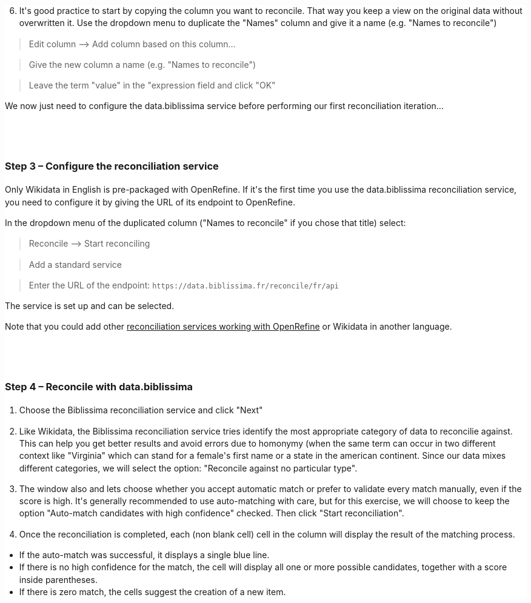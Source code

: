 6. It's good practice to start by copying the column you want to reconcile. That way you keep a view on the original data without overwritten it.  Use the dropdown menu to duplicate the "Names" column and give it a name (e.g. "Names to reconcile")

> Edit column --> Add column based on this column…

> Give the new column a name (e.g. "Names to reconcile")

> Leave the term "value" in the "expression field and click "OK"

We now just need to configure the data.biblissima service before performing our first reconciliation iteration…

<br />
<br />

### Step 3 – Configure the reconciliation service

Only Wikidata in English is pre-packaged with OpenRefine. If it's the first time you use the data.biblissima reconciliation service, you need to configure it by giving the URL of its endpoint to OpenRefine.

In the dropdown menu of the duplicated column ("Names to reconcile" if you chose that title) select:

> Reconcile --> Start reconciling

> Add a standard service

> Enter the URL of the endpoint: `https://data.biblissima.fr/reconcile/fr/api`
   
The service is set up and can be selected. 

Note that you could add other  [reconciliation services working with OpenRefine](https://reconciliation-api.github.io/testbench/#/) or Wikidata in another language. 

<br />
<br />

### Step 4 – Reconcile with data.biblissima


1. Choose the Biblissima reconciliation service and click "Next"

2. Like Wikidata, the Biblissima reconciliation service tries identify the most appropriate category of data to reconcilie against. This can help you get better results and avoid errors due to homonymy (when the same term can occur in two different context like "Virginia" which can stand for a female's first name or a state in the american continent. Since our data mixes different categories, we will select the option: "Reconcile against no particular type". 

3. The window also and lets choose whether you accept automatic match or prefer to validate every match manually, even if the score is high. It's generally recommended to use auto-matching with care, but for this exercise, we will choose to keep the option "Auto-match candidates with high confidence" checked. Then click "Start reconciliation".

4. Once the reconciliation is completed, each (non blank cell) cell in the column will display the result of the matching process.

- If the auto-match was successful, it displays a single blue line.
- If there is no high confidence for the match, the cell will display all one or more possible candidates, together with a score inside parentheses.
- If there is zero match, the cells suggest the creation of a new item.
